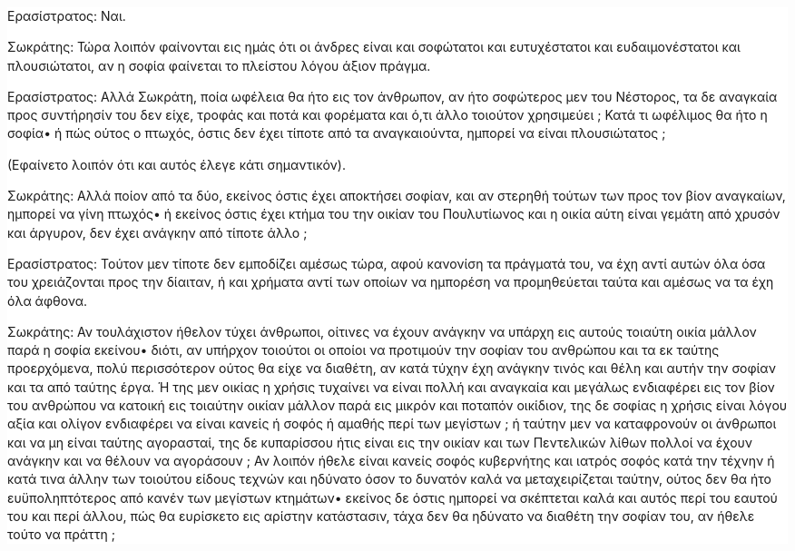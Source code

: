 Ερασίστρατος:
Ναι.

Σωκράτης:
Τώρα λοιπόν φαίνονται εις ημάς ότι οι άνδρες είναι και σοφώτατοι
και ευτυχέστατοι και ευδαιμονέστατοι και πλουσιώτατοι, αν η σοφία
φαίνεται το πλείστου λόγου άξιον πράγμα.

Ερασίστρατος:
Αλλά Σωκράτη, ποία ωφέλεια θα ήτο εις τον άνθρωπον, αν ήτο
σοφώτερος μεν του Νέστορος, τα δε αναγκαία προς συντήρησίν του δεν
είχε, τροφάς και ποτά και φορέματα και ό,τι άλλο τοιούτον
χρησιμεύει ; Κατά τι ωφέλιμος θα ήτο η σοφία• ή πώς ούτος ο πτωχός,
όστις δεν έχει τίποτε από τα αναγκαιούντα, ημπορεί να είναι
πλουσιώτατος ;

(Εφαίνετο λοιπόν ότι και αυτός έλεγε κάτι σημαντικόν).

Σωκράτης:
Αλλά ποίον από τα δύο, εκείνος όστις έχει αποκτήσει σοφίαν, και αν
στερηθή τούτων των προς τον βίον αναγκαίων, ημπορεί να γίνη πτωχός•
ή εκείνος όστις έχει κτήμα του την οικίαν του Πουλυτίωνος και η
οικία αύτη είναι γεμάτη από χρυσόν και άργυρον, δεν έχει ανάγκην
από τίποτε άλλο ;

Ερασίστρατος:
Τούτον μεν τίποτε δεν εμποδίζει αμέσως τώρα, αφού κανονίση τα
πράγματά του, να έχη αντί αυτών όλα όσα του χρειάζονται προς την
δίαιταν, ή και χρήματα αντί των οποίων να ημπορέση να προμηθεύεται
ταύτα και αμέσως να τα έχη όλα άφθονα.

Σωκράτης:
Αν τουλάχιστον ήθελον τύχει άνθρωποι, οίτινες να έχουν ανάγκην να
υπάρχη εις αυτούς τοιαύτη οικία μάλλον παρά η σοφία εκείνου• διότι,
αν υπήρχον τοιούτοι οι οποίοι να προτιμούν την σοφίαν του ανθρώπου
και τα εκ ταύτης προερχόμενα, πολύ περισσότερον ούτος θα είχε να
διαθέτη, αν κατά τύχην έχη ανάγκην τινός και θέλη και αυτήν την
σοφίαν και τα από ταύτης έργα. Ή της μεν οικίας η χρήσις τυχαίνει
να είναι πολλή και αναγκαία και μεγάλως ενδιαφέρει εις τον βίον του
ανθρώπου να κατοική εις τοιαύτην οικίαν μάλλον παρά εις μικρόν και
ποταπόν οικίδιον, της δε σοφίας η χρήσις είναι λόγου αξία και
ολίγον ενδιαφέρει να είναι κανείς ή σοφός ή αμαθής περί των
μεγίστων ; ή ταύτην μεν να καταφρονούν οι άνθρωποι και να μη είναι
ταύτης αγορασταί, της δε κυπαρίσσου ήτις είναι εις την οικίαν και
των Πεντελικών λίθων πολλοί να έχουν ανάγκην και να θέλουν να
αγοράσουν ; Αν λοιπόν ήθελε είναι κανείς σοφός κυβερνήτης και
ιατρός σοφός κατά την τέχνην ή κατά τινα άλλην των τοιούτου είδους
τεχνών και ηδύνατο όσον το δυνατόν καλά να μεταχειρίζεται ταύτην,
ούτος δεν θα ήτο ευϋποληπτότερος από κανέν των μεγίστων κτημάτων•
εκείνος δε όστις ημπορεί να σκέπτεται καλά και αυτός περί του
εαυτού του και περί άλλου, πώς θα ευρίσκετο εις αρίστην κατάστασιν,
τάχα δεν θα ηδύνατο να διαθέτη την σοφίαν του, αν ήθελε τούτο να
πράττη ;
